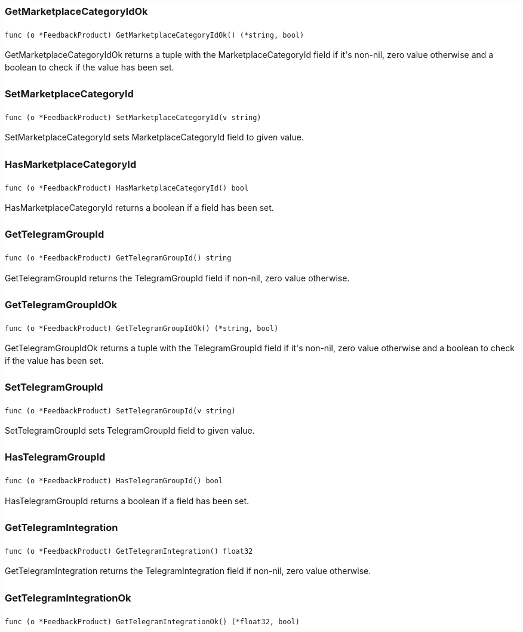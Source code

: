 ### GetMarketplaceCategoryIdOk

`func (o *FeedbackProduct) GetMarketplaceCategoryIdOk() (*string, bool)`

GetMarketplaceCategoryIdOk returns a tuple with the MarketplaceCategoryId field if it's non-nil, zero value otherwise
and a boolean to check if the value has been set.

### SetMarketplaceCategoryId

`func (o *FeedbackProduct) SetMarketplaceCategoryId(v string)`

SetMarketplaceCategoryId sets MarketplaceCategoryId field to given value.

### HasMarketplaceCategoryId

`func (o *FeedbackProduct) HasMarketplaceCategoryId() bool`

HasMarketplaceCategoryId returns a boolean if a field has been set.

### GetTelegramGroupId

`func (o *FeedbackProduct) GetTelegramGroupId() string`

GetTelegramGroupId returns the TelegramGroupId field if non-nil, zero value otherwise.

### GetTelegramGroupIdOk

`func (o *FeedbackProduct) GetTelegramGroupIdOk() (*string, bool)`

GetTelegramGroupIdOk returns a tuple with the TelegramGroupId field if it's non-nil, zero value otherwise
and a boolean to check if the value has been set.

### SetTelegramGroupId

`func (o *FeedbackProduct) SetTelegramGroupId(v string)`

SetTelegramGroupId sets TelegramGroupId field to given value.

### HasTelegramGroupId

`func (o *FeedbackProduct) HasTelegramGroupId() bool`

HasTelegramGroupId returns a boolean if a field has been set.

### GetTelegramIntegration

`func (o *FeedbackProduct) GetTelegramIntegration() float32`

GetTelegramIntegration returns the TelegramIntegration field if non-nil, zero value otherwise.

### GetTelegramIntegrationOk

`func (o *FeedbackProduct) GetTelegramIntegrationOk() (*float32, bool)`
